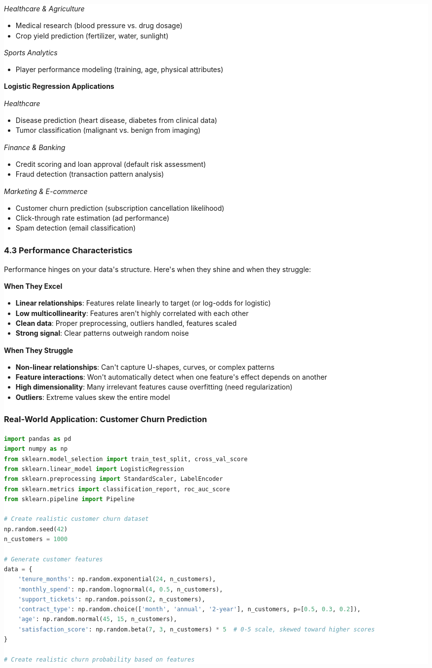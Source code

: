 *Healthcare & Agriculture*
- Medical research (blood pressure vs. drug dosage)
- Crop yield prediction (fertilizer, water, sunlight)

*Sports Analytics*
- Player performance modeling (training, age, physical attributes)

**Logistic Regression Applications**

*Healthcare*
- Disease prediction (heart disease, diabetes from clinical data)
- Tumor classification (malignant vs. benign from imaging)

*Finance & Banking*
- Credit scoring and loan approval (default risk assessment)
- Fraud detection (transaction pattern analysis)

*Marketing & E-commerce*
- Customer churn prediction (subscription cancellation likelihood)
- Click-through rate estimation (ad performance)
- Spam detection (email classification)

### 4.3 Performance Characteristics

Performance hinges on your data's structure. Here's when they shine and when they struggle:

**When They Excel**

- **Linear relationships**: Features relate linearly to target (or log-odds for logistic)
- **Low multicollinearity**: Features aren't highly correlated with each other
- **Clean data**: Proper preprocessing, outliers handled, features scaled
- **Strong signal**: Clear patterns outweigh random noise

**When They Struggle**

- **Non-linear relationships**: Can't capture U-shapes, curves, or complex patterns
- **Feature interactions**: Won't automatically detect when one feature's effect depends on another
- **High dimensionality**: Many irrelevant features cause overfitting (need regularization)
- **Outliers**: Extreme values skew the entire model

### Real-World Application: Customer Churn Prediction

```python
import pandas as pd
import numpy as np
from sklearn.model_selection import train_test_split, cross_val_score
from sklearn.linear_model import LogisticRegression
from sklearn.preprocessing import StandardScaler, LabelEncoder
from sklearn.metrics import classification_report, roc_auc_score
from sklearn.pipeline import Pipeline

# Create realistic customer churn dataset
np.random.seed(42)
n_customers = 1000

# Generate customer features
data = {
    'tenure_months': np.random.exponential(24, n_customers),
    'monthly_spend': np.random.lognormal(4, 0.5, n_customers),
    'support_tickets': np.random.poisson(2, n_customers),
    'contract_type': np.random.choice(['month', 'annual', '2-year'], n_customers, p=[0.5, 0.3, 0.2]),
    'age': np.random.normal(45, 15, n_customers),
    'satisfaction_score': np.random.beta(7, 3, n_customers) * 5  # 0-5 scale, skewed toward higher scores
}

# Create realistic churn probability based on features
```